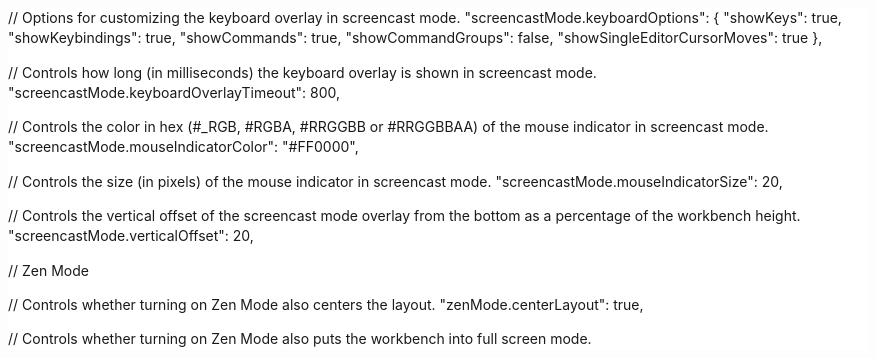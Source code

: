  // Options for customizing the keyboard overlay in screencast mode.
  "screencastMode.keyboardOptions": {
    "showKeys": true,
    "showKeybindings": true,
    "showCommands": true,
    "showCommandGroups": false,
    "showSingleEditorCursorMoves": true
  },

  // Controls how long (in milliseconds) the keyboard overlay is shown in screencast mode.
  "screencastMode.keyboardOverlayTimeout": 800,

  // Controls the color in hex (#_RGB, #RGBA, #RRGGBB or #RRGGBBAA) of the mouse indicator in screencast mode.
  "screencastMode.mouseIndicatorColor": "#FF0000",

  // Controls the size (in pixels) of the mouse indicator in screencast mode.
  "screencastMode.mouseIndicatorSize": 20,

  // Controls the vertical offset of the screencast mode overlay from the bottom as a percentage of the workbench height.
  "screencastMode.verticalOffset": 20,

  // Zen Mode

  // Controls whether turning on Zen Mode also centers the layout.
  "zenMode.centerLayout": true,

  // Controls whether turning on Zen Mode also puts the workbench into full screen mode.
